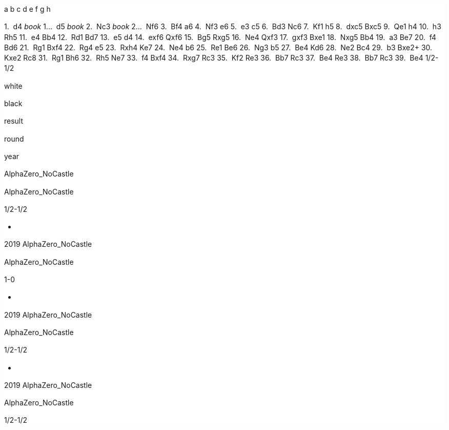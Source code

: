 a
b
c
d
e
f
g
h

1.  d4   *book*  1...  d5   *book*  2.  Nc3   *book*  2...  Nf6   3.  Bf4    a6   4.  Nf3    e6   5.  e3    c5   6.  Bd3    Nc6   7.  Kf1    h5   8.  dxc5    Bxc5   9.  Qe1    h4   10.  h3    Rh5   11.  e4    Bb4   12.  Rd1    Bd7   13.  e5    d4   14.  exf6    Qxf6   15.  Bg5    Rxg5   16.  Ne4    Qxf3   17.  gxf3    Bxe1   18.  Nxg5    Bb4   19.  a3    Be7   20.  f4    Bd6   21.  Rg1    Bxf4   22.  Rg4    e5   23.  Rxh4    Ke7   24.  Ne4    b6   25.  Re1    Be6   26.  Ng3    b5   27.  Be4    Kd6   28.  Ne2    Bc4   29.  b3    Bxe2+   30.  Kxe2    Rc8   31.  Rg1    Bh6   32.  Rh5    Ne7   33.  f4    Bxf4   34.  Rxg7    Rc3   35.  Kf2    Re3   36.  Bb7    Rc3   37.  Be4    Re3   38.  Bb7    Rc3   39.  Be4     1/2-1/2

white

black

result

round

year

AlphaZero_NoCastle

AlphaZero_NoCastle

1/2-1/2

-

2019
AlphaZero_NoCastle

AlphaZero_NoCastle

1-0

-

2019
AlphaZero_NoCastle

AlphaZero_NoCastle

1/2-1/2

-

2019
AlphaZero_NoCastle

AlphaZero_NoCastle

1/2-1/2
